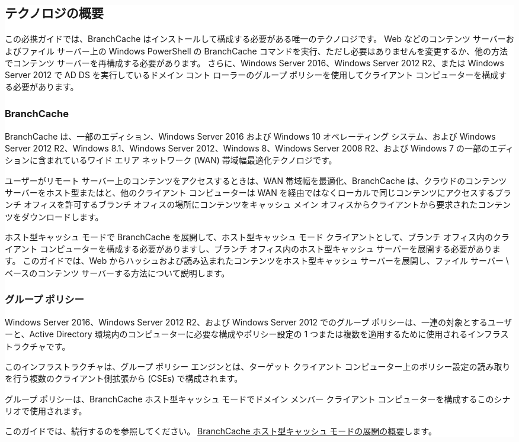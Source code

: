 ## <a name="bkmk_tech"></a>テクノロジの概要

この必携ガイドでは、BranchCache はインストールして構成する必要がある唯一のテクノロジです。 Web などのコンテンツ サーバーおよびファイル サーバー上の Windows PowerShell の BranchCache コマンドを実行、ただし必要はありませんを変更するか、他の方法でコンテンツ サーバーを再構成する必要があります。 さらに、Windows Server 2016、Windows Server 2012 R2、または Windows Server 2012 で AD DS を実行しているドメイン コント ローラーのグループ ポリシーを使用してクライアント コンピューターを構成する必要があります。

### <a name="branchcache"></a>BranchCache

BranchCache は、一部のエディション、Windows Server 2016 および Windows 10 オペレーティング システム、および Windows Server 2012 R2、Windows 8.1、Windows Server 2012、Windows 8、Windows Server 2008 R2、および Windows 7 の一部のエディションに含まれているワイド エリア ネットワーク (WAN) 帯域幅最適化テクノロジです。

ユーザーがリモート サーバー上のコンテンツをアクセスするときは、WAN 帯域幅を最適化、BranchCache は、クラウドのコンテンツ サーバーをホスト型またはと、他のクライアント コンピューターは WAN を経由ではなくローカルで同じコンテンツにアクセスするブランチ オフィスを許可するブランチ オフィスの場所にコンテンツをキャッシュ メイン オフィスからクライアントから要求されたコンテンツをダウンロードします。

ホスト型キャッシュ モードで BranchCache を展開して、ホスト型キャッシュ モード クライアントとして、ブランチ オフィス内のクライアント コンピューターを構成する必要がありますし、ブランチ オフィス内のホスト型キャッシュ サーバーを展開する必要があります。 このガイドでは、Web からハッシュおよび読み込まれたコンテンツをホスト型キャッシュ サーバーを展開し、ファイル サーバー \ ベースのコンテンツ サーバーする方法について説明します。

### <a name="group-policy"></a>グループ ポリシー

Windows Server 2016、Windows Server 2012 R2、および Windows Server 2012 でのグループ ポリシーは、一連の対象とするユーザーと、Active Directory 環境内のコンピューターに必要な構成やポリシー設定の 1 つまたは複数を適用するために使用されるインフラストラクチャです。 

このインフラストラクチャは、グループ ポリシー エンジンとは、ターゲット クライアント コンピューター上のポリシー設定の読み取りを行う複数のクライアント側拡張から \(CSEs\) で構成されます。

グループ ポリシーは、BranchCache ホスト型キャッシュ モードでドメイン メンバー クライアント コンピューターを構成するこのシナリオで使用されます。

このガイドでは、続行するのを参照してください。 [BranchCache ホスト型キャッシュ モードの展開の概要](2-Bc-Hcm-Deploy-Overview.md)します。
